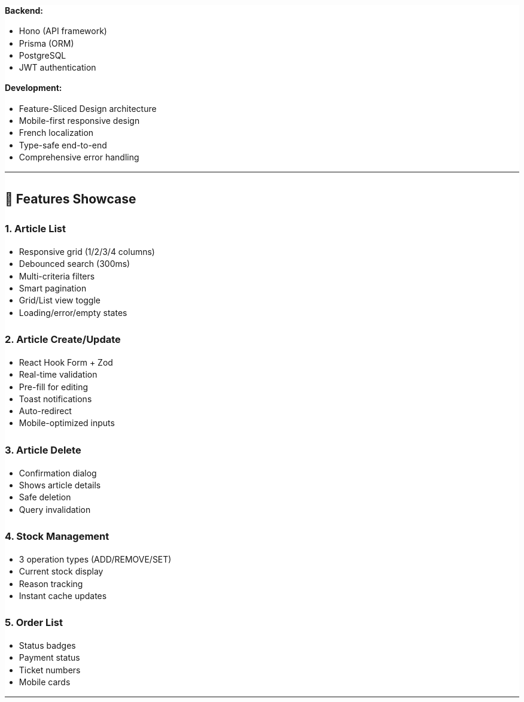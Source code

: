 **Backend:**
- Hono (API framework)
- Prisma (ORM)
- PostgreSQL
- JWT authentication

**Development:**
- Feature-Sliced Design architecture
- Mobile-first responsive design
- French localization
- Type-safe end-to-end
- Comprehensive error handling

---

## 🎨 Features Showcase

### 1. Article List
- Responsive grid (1/2/3/4 columns)
- Debounced search (300ms)
- Multi-criteria filters
- Smart pagination
- Grid/List view toggle
- Loading/error/empty states

### 2. Article Create/Update
- React Hook Form + Zod
- Real-time validation
- Pre-fill for editing
- Toast notifications
- Auto-redirect
- Mobile-optimized inputs

### 3. Article Delete
- Confirmation dialog
- Shows article details
- Safe deletion
- Query invalidation

### 4. Stock Management
- 3 operation types (ADD/REMOVE/SET)
- Current stock display
- Reason tracking
- Instant cache updates

### 5. Order List
- Status badges
- Payment status
- Ticket numbers
- Mobile cards

---